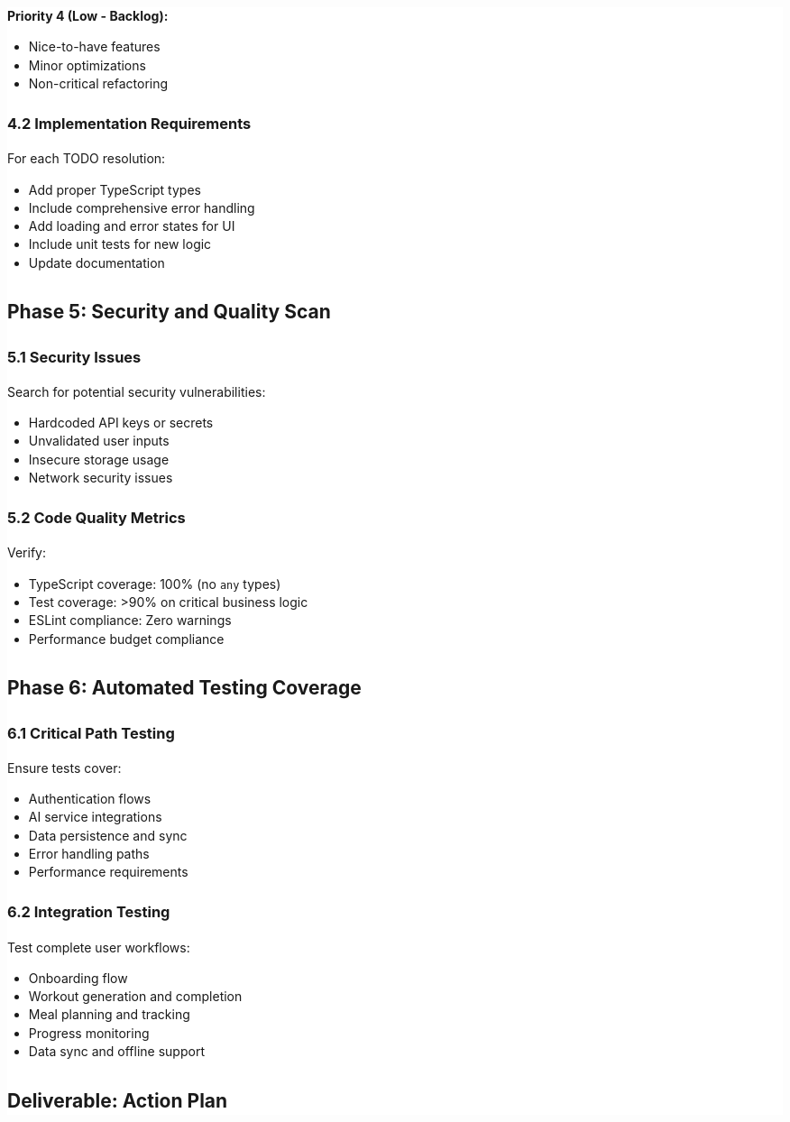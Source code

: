 **Priority 4 (Low - Backlog):**
- Nice-to-have features
- Minor optimizations
- Non-critical refactoring

### 4.2 Implementation Requirements
For each TODO resolution:
- Add proper TypeScript types
- Include comprehensive error handling
- Add loading and error states for UI
- Include unit tests for new logic
- Update documentation

## Phase 5: Security and Quality Scan

### 5.1 Security Issues
Search for potential security vulnerabilities:
- Hardcoded API keys or secrets
- Unvalidated user inputs
- Insecure storage usage
- Network security issues

### 5.2 Code Quality Metrics
Verify:
- TypeScript coverage: 100% (no `any` types)
- Test coverage: >90% on critical business logic
- ESLint compliance: Zero warnings
- Performance budget compliance

## Phase 6: Automated Testing Coverage

### 6.1 Critical Path Testing
Ensure tests cover:
- Authentication flows
- AI service integrations
- Data persistence and sync
- Error handling paths
- Performance requirements

### 6.2 Integration Testing
Test complete user workflows:
- Onboarding flow
- Workout generation and completion
- Meal planning and tracking
- Progress monitoring
- Data sync and offline support

## Deliverable: Action Plan
